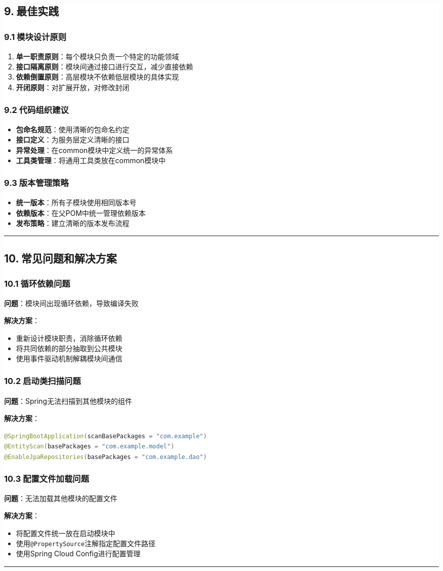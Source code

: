 
## 9. 最佳实践

### 9.1 模块设计原则

1. **单一职责原则**：每个模块只负责一个特定的功能领域
2. **接口隔离原则**：模块间通过接口进行交互，减少直接依赖
3. **依赖倒置原则**：高层模块不依赖低层模块的具体实现
4. **开闭原则**：对扩展开放，对修改封闭

### 9.2 代码组织建议

- **包命名规范**：使用清晰的包命名约定
- **接口定义**：为服务层定义清晰的接口
- **异常处理**：在common模块中定义统一的异常体系
- **工具类管理**：将通用工具类放在common模块中

### 9.3 版本管理策略

- **统一版本**：所有子模块使用相同版本号
- **依赖版本**：在父POM中统一管理依赖版本
- **发布策略**：建立清晰的版本发布流程

---

## 10. 常见问题和解决方案

### 10.1 循环依赖问题

**问题**：模块间出现循环依赖，导致编译失败

**解决方案**：
- 重新设计模块职责，消除循环依赖
- 将共同依赖的部分抽取到公共模块
- 使用事件驱动机制解耦模块间通信

### 10.2 启动类扫描问题

**问题**：Spring无法扫描到其他模块的组件

**解决方案**：
```java
@SpringBootApplication(scanBasePackages = "com.example")
@EntityScan(basePackages = "com.example.model")
@EnableJpaRepositories(basePackages = "com.example.dao")
```

### 10.3 配置文件加载问题

**问题**：无法加载其他模块的配置文件

**解决方案**：
- 将配置文件统一放在启动模块中
- 使用`@PropertySource`注解指定配置文件路径
- 使用Spring Cloud Config进行配置管理

---
